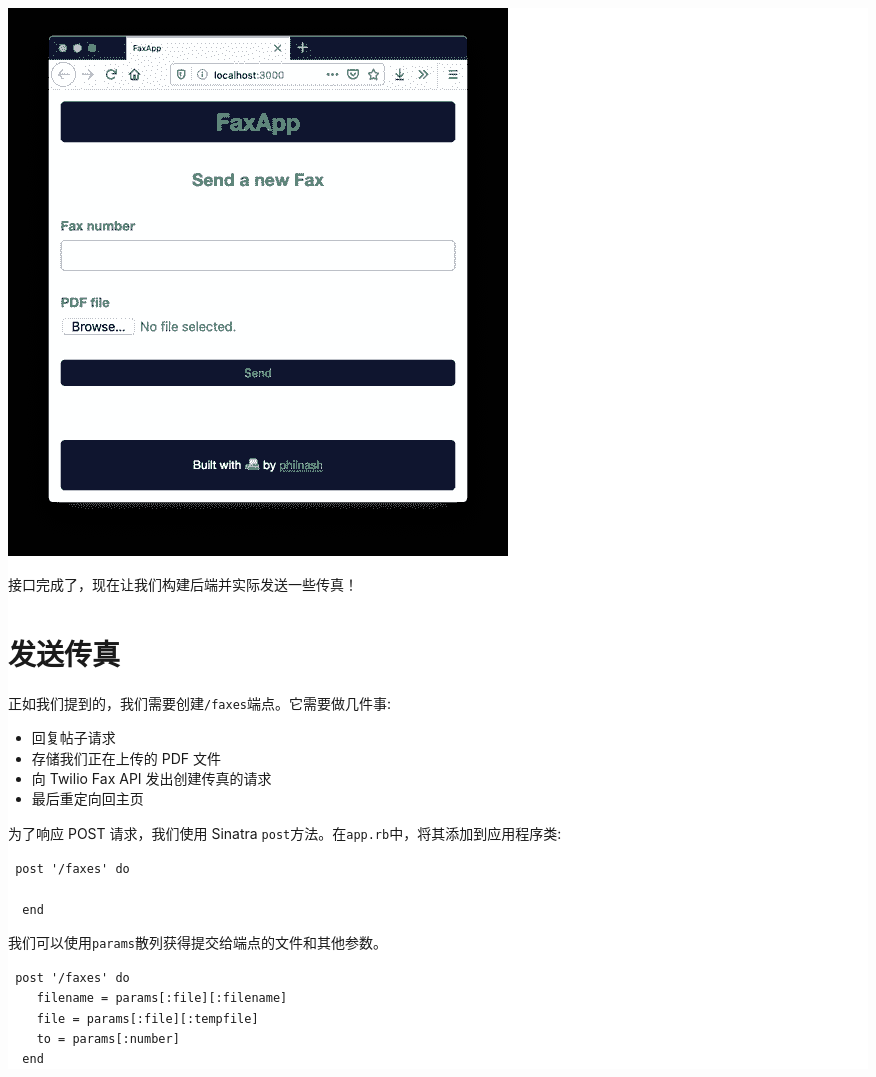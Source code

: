 ![](img/fa2b02994433e5405467b1e00766a03d.png)

接口完成了，现在让我们构建后端并实际发送一些传真！

# 发送传真

正如我们提到的，我们需要创建`/faxes`端点。它需要做几件事:

*   回复帖子请求
*   存储我们正在上传的 PDF 文件
*   向 Twilio Fax API 发出创建传真的请求
*   最后重定向回主页

为了响应 POST 请求，我们使用 Sinatra `post`方法。在`app.rb`中，将其添加到应用程序类:

```
 post '/faxes' do

  end
```

我们可以使用`params`散列获得提交给端点的文件和其他参数。

```
 post '/faxes' do
    filename = params[:file][:filename]
    file = params[:file][:tempfile]
    to = params[:number]
  end
```
